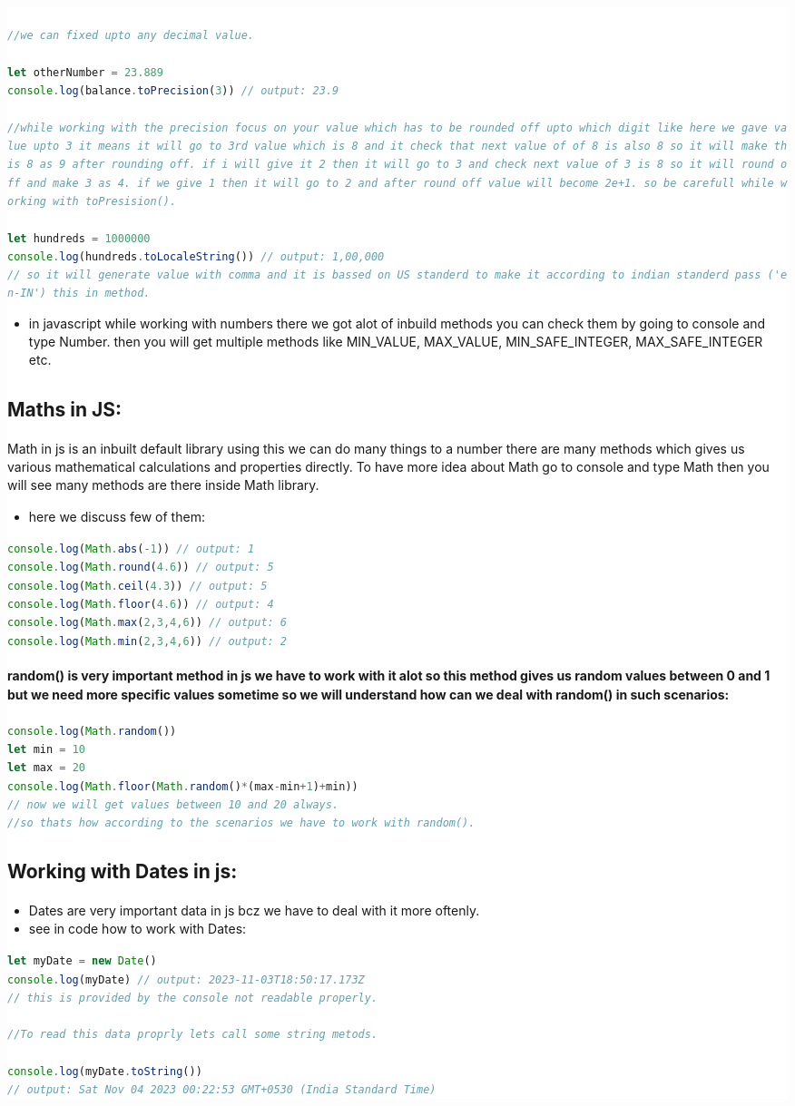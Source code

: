 ```javascript

//we can fixed upto any decimal value.

let otherNumber = 23.889
console.log(balance.toPrecision(3)) // output: 23.9

//while working with the precision focus on your value which has to be rounded off upto which digit like here we gave value upto 3 it means it will go to 3rd value which is 8 and it check that next value of of 8 is also 8 so it will make this 8 as 9 after rounding off. if i will give it 2 then it will go to 3 and check next value of 3 is 8 so it will round off and make 3 as 4. if we give 1 then it will go to 2 and after round off value will become 2e+1. so be carefull while working with toPresision().

let hundreds = 1000000
console.log(hundreds.toLocaleString()) // output: 1,00,000
// so it will generate value with comma and it is bassed on US standerd to make it according to indian standerd pass ('en-IN') this in method.

```
- in javascript while working with numbers there we got alot of inbuild methods you can check them by going to console and type Number. then you will get multiple methods like MIN_VALUE, MAX_VALUE, MIN_SAFE_INTEGER, MAX_SAFE_INTEGER etc.
## Maths in JS:
Math in js is an inbuilt default library using this we can do many things to a number there are many methods which gives us various mathematical calculations and properties directly.
To have more idea about Math go to console and type Math then you will see many methods are there inside Math library.
- here we discuss few of them:
```javascript
console.log(Math.abs(-1)) // output: 1
console.log(Math.round(4.6)) // output: 5
console.log(Math.ceil(4.3)) // output: 5
console.log(Math.floor(4.6)) // output: 4
console.log(Math.max(2,3,4,6)) // output: 6
console.log(Math.min(2,3,4,6)) // output: 2
```
#### random() is very important method in js we have to work with it alot so this method gives us random values between 0 and 1 but we need more specific values sometime so we will understand how can we deal with random() in such scenarios:
```javascript
console.log(Math.random())
let min = 10
let max = 20
console.log(Math.floor(Math.random()*(max-min+1)+min))
// now we will get values between 10 and 20 always.
//so thats how according to the scenarios we have to work with random().
```
## Working with Dates in js:
- Dates are very important data in js bcz we have to deal with it more oftenly.
- see in code how to work with Dates:
```javascript
let myDate = new Date()
console.log(myDate) // output: 2023-11-03T18:50:17.173Z
// this is provided by the console not readable properly.

//To read this data proprly lets call some string metods.

console.log(myDate.toString())
// output: Sat Nov 04 2023 00:22:53 GMT+0530 (India Standard Time)
```